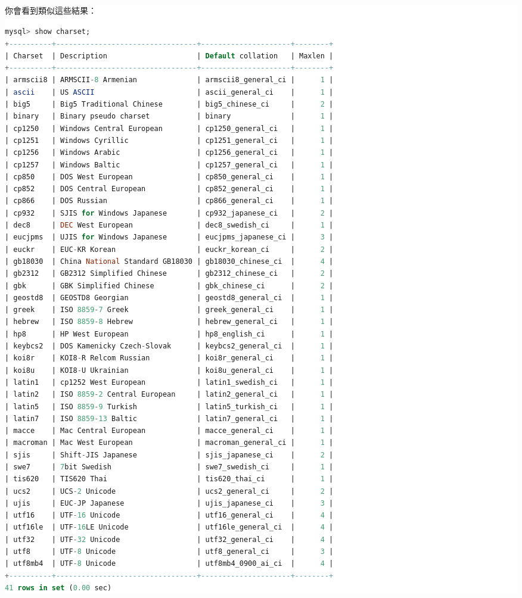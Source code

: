 你會看到類似這些結果：

```sql
mysql> show charset;
+----------+---------------------------------+---------------------+--------+
| Charset  | Description                     | Default collation   | Maxlen |
+----------+---------------------------------+---------------------+--------+
| armscii8 | ARMSCII-8 Armenian              | armscii8_general_ci |      1 |
| ascii    | US ASCII                        | ascii_general_ci    |      1 |
| big5     | Big5 Traditional Chinese        | big5_chinese_ci     |      2 |
| binary   | Binary pseudo charset           | binary              |      1 |
| cp1250   | Windows Central European        | cp1250_general_ci   |      1 |
| cp1251   | Windows Cyrillic                | cp1251_general_ci   |      1 |
| cp1256   | Windows Arabic                  | cp1256_general_ci   |      1 |
| cp1257   | Windows Baltic                  | cp1257_general_ci   |      1 |
| cp850    | DOS West European               | cp850_general_ci    |      1 |
| cp852    | DOS Central European            | cp852_general_ci    |      1 |
| cp866    | DOS Russian                     | cp866_general_ci    |      1 |
| cp932    | SJIS for Windows Japanese       | cp932_japanese_ci   |      2 |
| dec8     | DEC West European               | dec8_swedish_ci     |      1 |
| eucjpms  | UJIS for Windows Japanese       | eucjpms_japanese_ci |      3 |
| euckr    | EUC-KR Korean                   | euckr_korean_ci     |      2 |
| gb18030  | China National Standard GB18030 | gb18030_chinese_ci  |      4 |
| gb2312   | GB2312 Simplified Chinese       | gb2312_chinese_ci   |      2 |
| gbk      | GBK Simplified Chinese          | gbk_chinese_ci      |      2 |
| geostd8  | GEOSTD8 Georgian                | geostd8_general_ci  |      1 |
| greek    | ISO 8859-7 Greek                | greek_general_ci    |      1 |
| hebrew   | ISO 8859-8 Hebrew               | hebrew_general_ci   |      1 |
| hp8      | HP West European                | hp8_english_ci      |      1 |
| keybcs2  | DOS Kamenicky Czech-Slovak      | keybcs2_general_ci  |      1 |
| koi8r    | KOI8-R Relcom Russian           | koi8r_general_ci    |      1 |
| koi8u    | KOI8-U Ukrainian                | koi8u_general_ci    |      1 |
| latin1   | cp1252 West European            | latin1_swedish_ci   |      1 |
| latin2   | ISO 8859-2 Central European     | latin2_general_ci   |      1 |
| latin5   | ISO 8859-9 Turkish              | latin5_turkish_ci   |      1 |
| latin7   | ISO 8859-13 Baltic              | latin7_general_ci   |      1 |
| macce    | Mac Central European            | macce_general_ci    |      1 |
| macroman | Mac West European               | macroman_general_ci |      1 |
| sjis     | Shift-JIS Japanese              | sjis_japanese_ci    |      2 |
| swe7     | 7bit Swedish                    | swe7_swedish_ci     |      1 |
| tis620   | TIS620 Thai                     | tis620_thai_ci      |      1 |
| ucs2     | UCS-2 Unicode                   | ucs2_general_ci     |      2 |
| ujis     | EUC-JP Japanese                 | ujis_japanese_ci    |      3 |
| utf16    | UTF-16 Unicode                  | utf16_general_ci    |      4 |
| utf16le  | UTF-16LE Unicode                | utf16le_general_ci  |      4 |
| utf32    | UTF-32 Unicode                  | utf32_general_ci    |      4 |
| utf8     | UTF-8 Unicode                   | utf8_general_ci     |      3 |
| utf8mb4  | UTF-8 Unicode                   | utf8mb4_0900_ai_ci  |      4 |
+----------+---------------------------------+---------------------+--------+
41 rows in set (0.00 sec)
```
